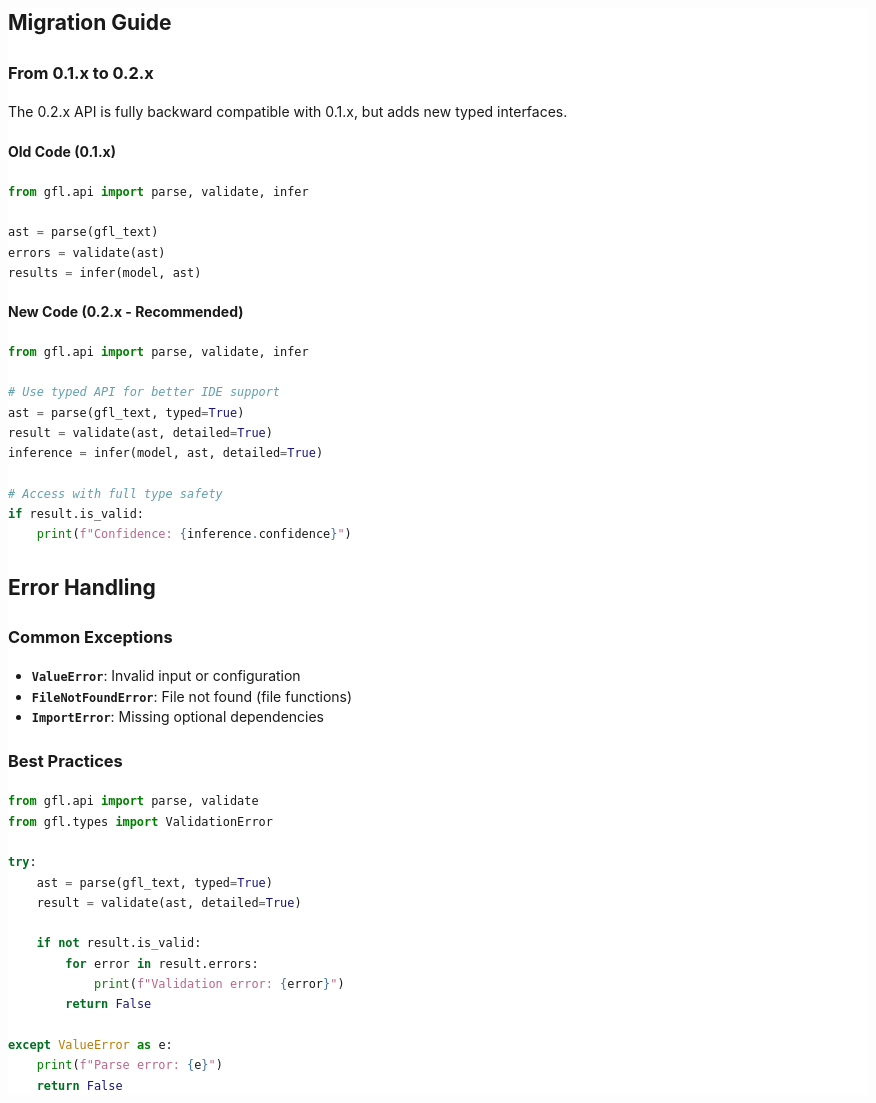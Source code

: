 ## Migration Guide

### From 0.1.x to 0.2.x

The 0.2.x API is fully backward compatible with 0.1.x, but adds new typed interfaces.

#### Old Code (0.1.x)

```python
from gfl.api import parse, validate, infer

ast = parse(gfl_text)
errors = validate(ast)
results = infer(model, ast)
```

#### New Code (0.2.x - Recommended)

```python
from gfl.api import parse, validate, infer

# Use typed API for better IDE support
ast = parse(gfl_text, typed=True)
result = validate(ast, detailed=True)
inference = infer(model, ast, detailed=True)

# Access with full type safety
if result.is_valid:
    print(f"Confidence: {inference.confidence}")
```

## Error Handling

### Common Exceptions

- **`ValueError`**: Invalid input or configuration
- **`FileNotFoundError`**: File not found (file functions)
- **`ImportError`**: Missing optional dependencies

### Best Practices

```python
from gfl.api import parse, validate
from gfl.types import ValidationError

try:
    ast = parse(gfl_text, typed=True)
    result = validate(ast, detailed=True)

    if not result.is_valid:
        for error in result.errors:
            print(f"Validation error: {error}")
        return False

except ValueError as e:
    print(f"Parse error: {e}")
    return False
```
